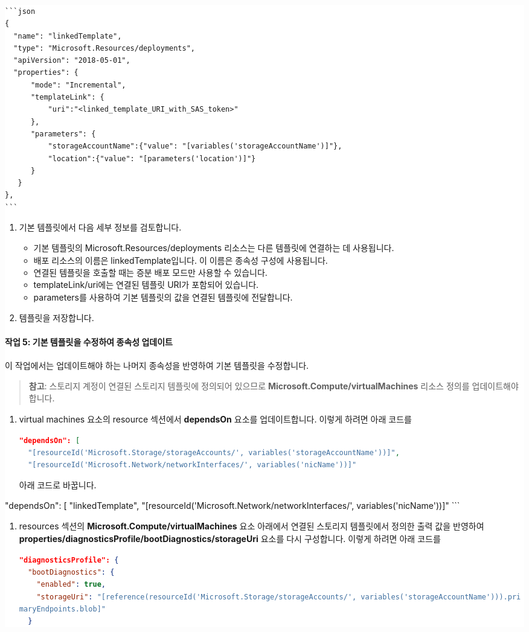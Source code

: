     ```json
    {
      "name": "linkedTemplate",
      "type": "Microsoft.Resources/deployments",
      "apiVersion": "2018-05-01",
      "properties": {
          "mode": "Incremental",
          "templateLink": {
              "uri":"<linked_template_URI_with_SAS_token>"
          },
          "parameters": {
              "storageAccountName":{"value": "[variables('storageAccountName')]"},
              "location":{"value": "[parameters('location')]"}
          }
       }
    },
    ```    

1.  기본 템플릿에서 다음 세부 정보를 검토합니다.

    - 기본 템플릿의 Microsoft.Resources/deployments 리소스는 다른 템플릿에 연결하는 데 사용됩니다.
    - 배포 리소스의 이름은 linkedTemplate입니다. 이 이름은 종속성 구성에 사용됩니다.
    - 연결된 템플릿을 호출할 때는 증분 배포 모드만 사용할 수 있습니다.
    - templateLink/uri에는 연결된 템플릿 URI가 포함되어 있습니다.
    - parameters를 사용하여 기본 템플릿의 값을 연결된 템플릿에 전달합니다.

1.  템플릿을 저장합니다.


#### 작업 5: 기본 템플릿을 수정하여 종속성 업데이트

이 작업에서는 업데이트해야 하는 나머지 종속성을 반영하여 기본 템플릿을 수정합니다.

> **참고**: 스토리지 계정이 연결된 스토리지 템플릿에 정의되어 있으므로 **Microsoft.Compute/virtualMachines** 리소스 정의를 업데이트해야 합니다. 

1.  virtual machines 요소의 resource 섹션에서 **dependsOn** 요소를 업데이트합니다. 이렇게 하려면 아래 코드를

    ```json
    "dependsOn": [
      "[resourceId('Microsoft.Storage/storageAccounts/', variables('storageAccountName'))]",
      "[resourceId('Microsoft.Network/networkInterfaces/', variables('nicName'))]"
    ```

    아래 코드로 바꿉니다.

    ```json
   "dependsOn": [
     "linkedTemplate",
     "[resourceId('Microsoft.Network/networkInterfaces/', variables('nicName'))]"
    ```

1.  resources 섹션의 **Microsoft.Compute/virtualMachines** 요소 아래에서 연결된 스토리지 템플릿에서 정의한 출력 값을 반영하여 **properties/diagnosticsProfile/bootDiagnostics/storageUri** 요소를 다시 구성합니다. 이렇게 하려면 아래 코드를

    ```json
    "diagnosticsProfile": {
      "bootDiagnostics": {
        "enabled": true,
        "storageUri": "[reference(resourceId('Microsoft.Storage/storageAccounts/', variables('storageAccountName'))).primaryEndpoints.blob]"
      }
    ```
